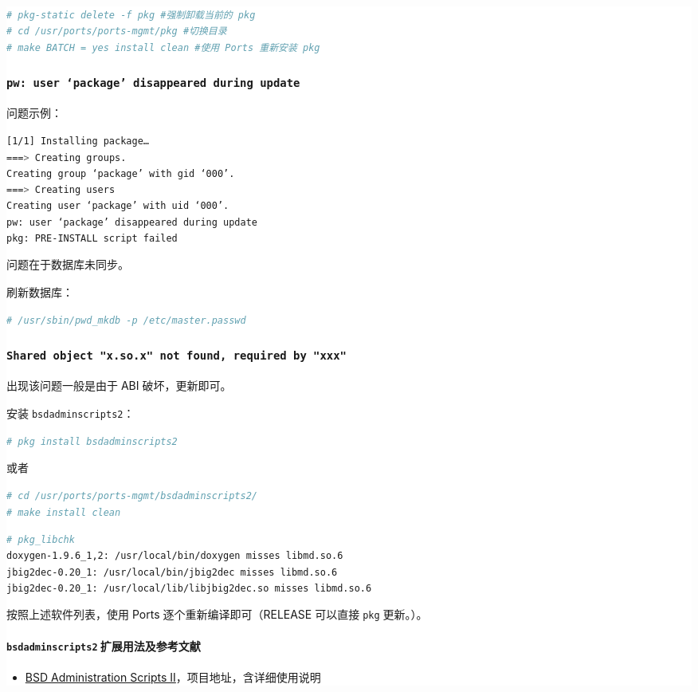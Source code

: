 ```sh
# pkg-static delete -f pkg #强制卸载当前的 pkg
# cd /usr/ports/ports-mgmt/pkg #切换目录
# make BATCH = yes install clean #使用 Ports 重新安装 pkg
```

### `pw: user ‘package’ disappeared during update`

问题示例：

```sh
[1/1] Installing package…
===> Creating groups.
Creating group ‘package’ with gid ‘000’.
===> Creating users
Creating user ‘package’ with uid ‘000’.
pw: user ‘package’ disappeared during update
pkg: PRE-INSTALL script failed
```

问题在于数据库未同步。

刷新数据库：

```sh
# /usr/sbin/pwd_mkdb -p /etc/master.passwd
```

### `Shared object "x.so.x" not found, required by "xxx"`

出现该问题一般是由于 ABI 破坏，更新即可。

安装 `bsdadminscripts2`：

```sh
# pkg install bsdadminscripts2
```

或者

```sh
# cd /usr/ports/ports-mgmt/bsdadminscripts2/ 
# make install clean
```

```sh
# pkg_libchk
doxygen-1.9.6_1,2: /usr/local/bin/doxygen misses libmd.so.6
jbig2dec-0.20_1: /usr/local/bin/jbig2dec misses libmd.so.6
jbig2dec-0.20_1: /usr/local/lib/libjbig2dec.so misses libmd.so.6
```

按照上述软件列表，使用 Ports 逐个重新编译即可（RELEASE 可以直接 `pkg` 更新。）。



#### `bsdadminscripts2` 扩展用法及参考文献


- [BSD Administration Scripts II](https://github.com/lonkamikaze/bsda2)，项目地址，含详细使用说明
